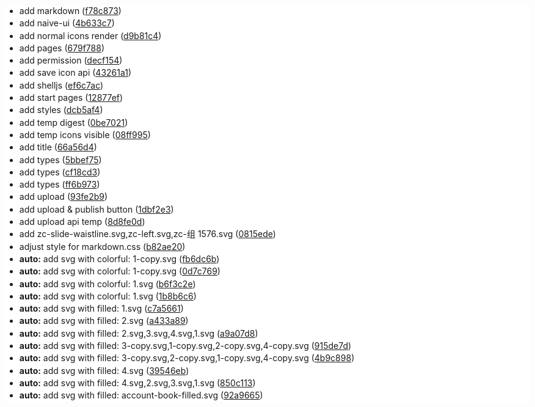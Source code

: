 -   add markdown ([f78c873](https://codeup.aliyun.com/gupo/node-modules/zch-icons/commit/f78c8738e49813170a3ffe7b3ee94f02074f6993))
-   add naive-ui ([4b633c7](https://codeup.aliyun.com/gupo/node-modules/zch-icons/commit/4b633c77ecb158f4094e4e8cfb263bb08d7fd0e2))
-   add normal icons render ([d9b81c4](https://codeup.aliyun.com/gupo/node-modules/zch-icons/commit/d9b81c45d98b2cbb00b398976f6a71f65e13abb0))
-   add pages ([679f788](https://codeup.aliyun.com/gupo/node-modules/zch-icons/commit/679f788cace3a846174a089613c3ecd0cea87f09))
-   add permission ([decf154](https://codeup.aliyun.com/gupo/node-modules/zch-icons/commit/decf154d7e75c121f665a58f400c6d4541796cc7))
-   add save icon api ([43261a1](https://codeup.aliyun.com/gupo/node-modules/zch-icons/commit/43261a10643c614f3180a71494dbb5b441ff5427))
-   add shelljs ([ef6c7ac](https://codeup.aliyun.com/gupo/node-modules/zch-icons/commit/ef6c7ac63c7bbf3dd278bbb6ad4167fbe19d5bac))
-   add start pages ([12877ef](https://codeup.aliyun.com/gupo/node-modules/zch-icons/commit/12877ef6188ea0716d4ee0021dc1e66b67d88f6b))
-   add styles ([dcb5af4](https://codeup.aliyun.com/gupo/node-modules/zch-icons/commit/dcb5af4296d59e4f5a0029e0f143d0c981b4a1a5))
-   add temp digest ([0be7021](https://codeup.aliyun.com/gupo/node-modules/zch-icons/commit/0be7021873bb02bbd4fdd1c1172bedf97e0e0096))
-   add temp icons visible ([08ff995](https://codeup.aliyun.com/gupo/node-modules/zch-icons/commit/08ff99537519eaf7c79981b9599f906a74c1258b))
-   add title ([66a56d4](https://codeup.aliyun.com/gupo/node-modules/zch-icons/commit/66a56d44c8c487492a19f02c8d966c282de71c5d))
-   add types ([5bbef75](https://codeup.aliyun.com/gupo/node-modules/zch-icons/commit/5bbef7539f87667d56d2f42a0c252552866688a9))
-   add types ([cf18cd3](https://codeup.aliyun.com/gupo/node-modules/zch-icons/commit/cf18cd309977be6d6fbf652a5fc020feaec5f233))
-   add types ([ff6b973](https://codeup.aliyun.com/gupo/node-modules/zch-icons/commit/ff6b973b72b48e06cd30624cdcc0eb37967843a2))
-   add upload ([93fe2b9](https://codeup.aliyun.com/gupo/node-modules/zch-icons/commit/93fe2b9e8263f1cd49de58dd73a4eae5360649cc))
-   add upload & publish button ([1dbf2e3](https://codeup.aliyun.com/gupo/node-modules/zch-icons/commit/1dbf2e3b53b655718580e5ea4f5f38bb256d165f))
-   add upload api temp ([8d8fe0d](https://codeup.aliyun.com/gupo/node-modules/zch-icons/commit/8d8fe0df91d0b383c9a0c5f748e4a1a2d5c408c6))
-   add zc-slide-waistline.svg,zc-left.svg,zc-组 1576.svg ([0815ede](https://codeup.aliyun.com/gupo/node-modules/zch-icons/commit/0815ede53594d4571c86d72045ac1b1bc8735e97))
-   adjust style for markdown.css ([b82ae20](https://codeup.aliyun.com/gupo/node-modules/zch-icons/commit/b82ae20fe3592e7a2e52f1f7c4163d4c9fa2d445))
-   **auto:** add svg with colorful: 1-copy.svg ([fb6dc6b](https://codeup.aliyun.com/gupo/node-modules/zch-icons/commit/fb6dc6b4330c67c5c11622c390255dc9969d8634))
-   **auto:** add svg with colorful: 1-copy.svg ([0d7c769](https://codeup.aliyun.com/gupo/node-modules/zch-icons/commit/0d7c7694699d50be7e21fb026321433c4c61fbdb))
-   **auto:** add svg with colorful: 1.svg ([b6f3c2e](https://codeup.aliyun.com/gupo/node-modules/zch-icons/commit/b6f3c2e2d1581be84334efe98df7309481260fa6))
-   **auto:** add svg with colorful: 1.svg ([1b8b6c6](https://codeup.aliyun.com/gupo/node-modules/zch-icons/commit/1b8b6c64d570b8cf4499c67f720f1b4268f16e76))
-   **auto:** add svg with filled: 1.svg ([c7a5661](https://codeup.aliyun.com/gupo/node-modules/zch-icons/commit/c7a5661c1a95978ee3a24b7058492d3288bd3159))
-   **auto:** add svg with filled: 2.svg ([a433a89](https://codeup.aliyun.com/gupo/node-modules/zch-icons/commit/a433a89d5a0a4a776ae8b40fc2a5aaf0d73a162b))
-   **auto:** add svg with filled: 2.svg,3.svg,4.svg,1.svg ([a9a07d8](https://codeup.aliyun.com/gupo/node-modules/zch-icons/commit/a9a07d8081c80b2e9529a19223804f33d200113c))
-   **auto:** add svg with filled: 3-copy.svg,1-copy.svg,2-copy.svg,4-copy.svg ([915de7d](https://codeup.aliyun.com/gupo/node-modules/zch-icons/commit/915de7d49b5df9381d9da4b26df8bfa58f5bbb75))
-   **auto:** add svg with filled: 3-copy.svg,2-copy.svg,1-copy.svg,4-copy.svg ([4b9c898](https://codeup.aliyun.com/gupo/node-modules/zch-icons/commit/4b9c8987aa3669937c49f1ce0954db2b857340f5))
-   **auto:** add svg with filled: 4.svg ([39546eb](https://codeup.aliyun.com/gupo/node-modules/zch-icons/commit/39546eb6e109b48acd296f17cb7e5d516a55939c))
-   **auto:** add svg with filled: 4.svg,2.svg,3.svg,1.svg ([850c113](https://codeup.aliyun.com/gupo/node-modules/zch-icons/commit/850c1135597748420dac309dda1e3d890d4680e4))
-   **auto:** add svg with filled: account-book-filled.svg ([92a9665](https://codeup.aliyun.com/gupo/node-modules/zch-icons/commit/92a9665f1e552eb7aec6f16b78eeccbf58d1f944))